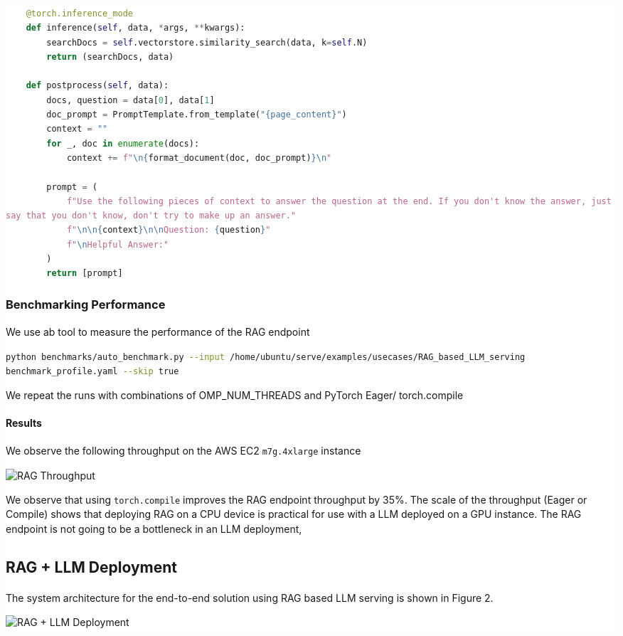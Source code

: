 ```python
    @torch.inference_mode
    def inference(self, data, *args, **kwargs):
        searchDocs = self.vectorstore.similarity_search(data, k=self.N)
        return (searchDocs, data)

    def postprocess(self, data):
        docs, question = data[0], data[1]
        doc_prompt = PromptTemplate.from_template("{page_content}")
        context = ""
        for _, doc in enumerate(docs):
            context += f"\n{format_document(doc, doc_prompt)}\n"

        prompt = (
            f"Use the following pieces of context to answer the question at the end. If you don't know the answer, just say that you don't know, don't try to make up an answer."
            f"\n\n{context}\n\nQuestion: {question}"
            f"\nHelpful Answer:"
        )
        return [prompt]
```

### Benchmarking Performance

We use ab tool to measure the performance of the RAG endpoint

```bash
python benchmarks/auto_benchmark.py --input /home/ubuntu/serve/examples/usecases/RAG_based_LLM_serving
benchmark_profile.yaml --skip true
```


We repeat the runs with combinations of OMP_NUM_THREADS and PyTorch Eager/ torch.compile


#### Results

We observe the following throughput on the AWS EC2  `m7g.4xlarge` instance

![RAG Throughput](https://raw.githubusercontent.com/pytorch/serve/master/examples/usecases/RAG_based_LLM_serving/assets/rag_perf.png "RAG Throughput")


We observe that using `torch.compile` improves the RAG endpoint throughput by 35%. The scale of the throughput (Eager or Compile) shows that deploying RAG on a CPU device is practical for use with a LLM deployed on a GPU instance. The RAG endpoint is not going to be a bottleneck in an LLM deployment,


## RAG + LLM Deployment

The system architecture for the end-to-end solution using RAG based LLM serving is shown in Figure 2.



![RAG + LLM Deployment](https://raw.githubusercontent.com/pytorch/serve/master/examples/usecases/RAG_based_LLM_serving/assets/rag_llm.png "RAG + LLM Deployment")
